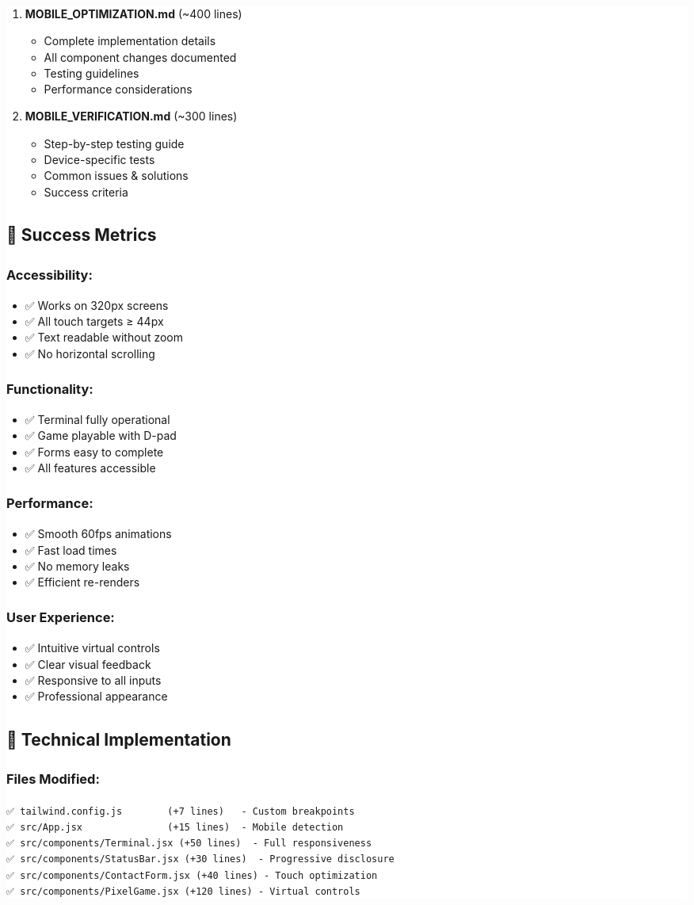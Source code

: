 1. **MOBILE_OPTIMIZATION.md** (~400 lines)
   - Complete implementation details
   - All component changes documented
   - Testing guidelines
   - Performance considerations

2. **MOBILE_VERIFICATION.md** (~300 lines)
   - Step-by-step testing guide
   - Device-specific tests
   - Common issues & solutions
   - Success criteria

## 🎯 Success Metrics

### Accessibility:
- ✅ Works on 320px screens
- ✅ All touch targets ≥ 44px
- ✅ Text readable without zoom
- ✅ No horizontal scrolling

### Functionality:
- ✅ Terminal fully operational
- ✅ Game playable with D-pad
- ✅ Forms easy to complete
- ✅ All features accessible

### Performance:
- ✅ Smooth 60fps animations
- ✅ Fast load times
- ✅ No memory leaks
- ✅ Efficient re-renders

### User Experience:
- ✅ Intuitive virtual controls
- ✅ Clear visual feedback
- ✅ Responsive to all inputs
- ✅ Professional appearance

## 🔧 Technical Implementation

### Files Modified:
```
✅ tailwind.config.js        (+7 lines)   - Custom breakpoints
✅ src/App.jsx               (+15 lines)  - Mobile detection
✅ src/components/Terminal.jsx (+50 lines)  - Full responsiveness
✅ src/components/StatusBar.jsx (+30 lines)  - Progressive disclosure
✅ src/components/ContactForm.jsx (+40 lines) - Touch optimization
✅ src/components/PixelGame.jsx (+120 lines) - Virtual controls
```
